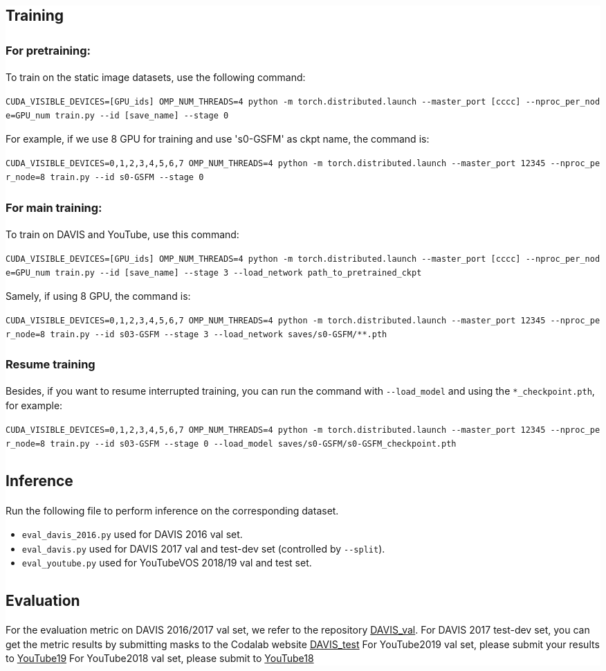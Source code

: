 ## Training
### For pretraining:
To train on the static image datasets, use the following command:

`CUDA_VISIBLE_DEVICES=[GPU_ids] OMP_NUM_THREADS=4 python -m torch.distributed.launch --master_port [cccc] --nproc_per_node=GPU_num train.py --id [save_name] --stage 0`

For example, if we use 8 GPU for training and use 's0-GSFM' as ckpt name, the command is:

`CUDA_VISIBLE_DEVICES=0,1,2,3,4,5,6,7 OMP_NUM_THREADS=4 python -m torch.distributed.launch --master_port 12345 --nproc_per_node=8 train.py --id s0-GSFM --stage 0`

### For main training:
To train on DAVIS and YouTube, use this command:

`CUDA_VISIBLE_DEVICES=[GPU_ids] OMP_NUM_THREADS=4 python -m torch.distributed.launch --master_port [cccc] --nproc_per_node=GPU_num train.py --id [save_name] --stage 3 --load_network path_to_pretrained_ckpt`

Samely, if using 8 GPU, the command is:

`CUDA_VISIBLE_DEVICES=0,1,2,3,4,5,6,7 OMP_NUM_THREADS=4 python -m torch.distributed.launch --master_port 12345 --nproc_per_node=8 train.py --id s03-GSFM --stage 3 --load_network saves/s0-GSFM/**.pth`

### Resume training
Besides, if you want to resume interrupted training, you can run the command with `--load_model` and using the `*_checkpoint.pth`, for example:

`CUDA_VISIBLE_DEVICES=0,1,2,3,4,5,6,7 OMP_NUM_THREADS=4 python -m torch.distributed.launch --master_port 12345 --nproc_per_node=8 train.py --id s03-GSFM --stage 0 --load_model saves/s0-GSFM/s0-GSFM_checkpoint.pth`

## Inference
Run the following file to perform inference on the corresponding dataset.
- `eval_davis_2016.py`  used for DAVIS 2016 val set.
- `eval_davis.py`  used for DAVIS 2017 val and test-dev set (controlled by `--split`).
- `eval_youtube.py`  used for YouTubeVOS 2018/19 val and test set.


## Evaluation
For the evaluation metric on DAVIS 2016/2017 val set, we refer to the repository [DAVIS_val](https://github.com/workforai/DAVIS-evaluation).
For DAVIS 2017 test-dev set, you can get the metric results by submitting masks to the Codalab website [DAVIS_test](https://competitions.codalab.org/competitions/20516)
For YouTube2019 val set, please submit your results to [YouTube19](https://competitions.codalab.org/competitions/20127)
For YouTube2018 val set, please submit to [YouTube18](https://competitions.codalab.org/competitions/19544)




